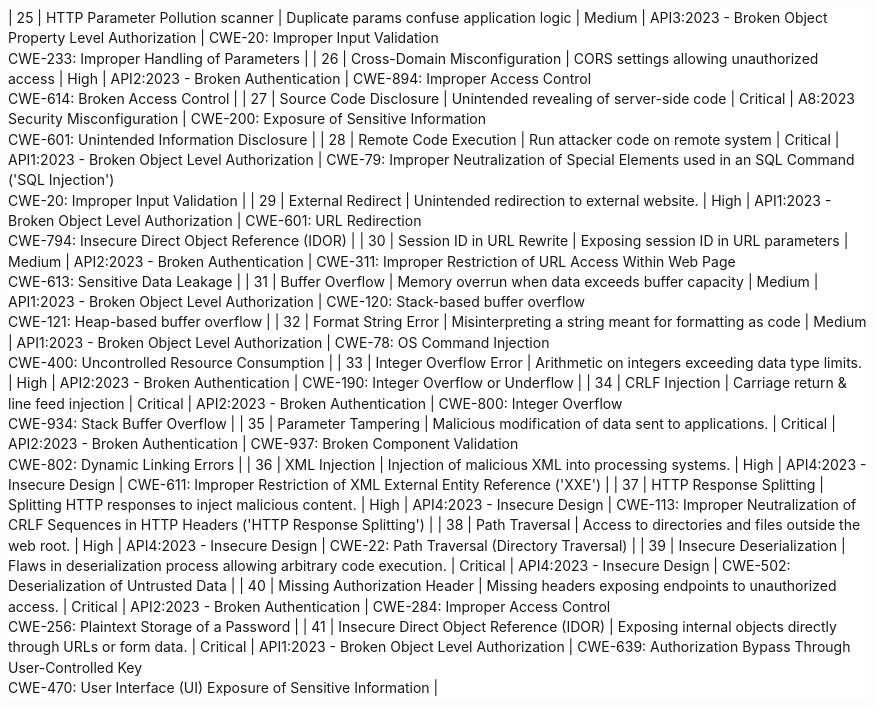 | 25     | HTTP Parameter Pollution scanner                | Duplicate params confuse application logic                              | Medium   | API3:2023 - Broken Object Property Level Authorization | CWE-20: Improper Input Validation<br>CWE-233: Improper Handling of Parameters                                         |
| 26     | Cross-Domain Misconfiguration                   | CORS settings allowing unauthorized access                              | High     | API2:2023 - Broken Authentication    | CWE-894: Improper Access Control<br>CWE-614: Broken Access Control                                                                                          |
| 27     | Source Code Disclosure                          | Unintended revealing of server-side code                                | Critical | A8:2023 Security Misconfiguration    | CWE-200: Exposure of Sensitive Information<br>CWE-601: Unintended Information Disclosure                                                                    |
| 28     | Remote Code Execution                           | Run attacker code on remote system                                      | Critical | API1:2023 - Broken Object Level Authorization | CWE-79: Improper Neutralization of Special Elements used in an SQL Command ('SQL Injection')<br>CWE-20: Improper Input Validation   |
| 29     | External Redirect                               | Unintended redirection to external website.                             | High     | API1:2023 - Broken Object Level Authorization | CWE-601: URL Redirection<br>CWE-794: Insecure Direct Object Reference (IDOR)                                    |
| 30     | Session ID in URL Rewrite                       | Exposing session ID in URL parameters                                   | Medium   | API2:2023 - Broken Authentication    | CWE-311: Improper Restriction of URL Access Within Web Page<br>CWE-613: Sensitive Data Leakage                                                              |
| 31     | Buffer Overflow                                 | Memory overrun when data exceeds buffer capacity                        | Medium   | API1:2023 - Broken Object Level Authorization | CWE-120: Stack-based buffer overflow<br>CWE-121: Heap-based buffer overflow                                    |
| 32     | Format String Error                             | Misinterpreting a string meant for formatting as code                   | Medium   | API1:2023 - Broken Object Level Authorization | CWE-78: OS Command Injection<br>CWE-400: Uncontrolled Resource Consumption                                        |
| 33     | Integer Overflow Error                          | Arithmetic on integers exceeding data type limits.                      | High     | API2:2023 - Broken Authentication    | CWE-190: Integer Overflow or Underflow                                                                                                                     |
| 34     | CRLF Injection                                  | Carriage return & line feed injection                                   | Critical | API2:2023 - Broken Authentication    | CWE-800: Integer Overflow<br>CWE-934: Stack Buffer Overflow                                                                                                |
| 35     | Parameter Tampering                             | Malicious modification of data sent to applications.                    | Critical | API2:2023 - Broken Authentication    | CWE-937: Broken Component Validation<br>CWE-802: Dynamic Linking Errors                                                                                    |
| 36     | XML Injection                                   | Injection of malicious XML into processing systems.                     | High     | API4:2023 - Insecure Design          | CWE-611: Improper Restriction of XML External Entity Reference ('XXE')                                                                                     |
| 37     | HTTP Response Splitting                         | Splitting HTTP responses to inject malicious content.                    | High     | API4:2023 - Insecure Design          | CWE-113: Improper Neutralization of CRLF Sequences in HTTP Headers ('HTTP Response Splitting')                                                               |
| 38     | Path Traversal                                  | Access to directories and files outside the web root.                    | High     | API4:2023 - Insecure Design          | CWE-22: Path Traversal (Directory Traversal)                                                                                                                 |
| 39     | Insecure Deserialization                        | Flaws in deserialization process allowing arbitrary code execution.     | Critical | API4:2023 - Insecure Design          | CWE-502: Deserialization of Untrusted Data                                                                                                                  |
| 40     | Missing Authorization Header                    | Missing headers exposing endpoints to unauthorized access.              | Critical | API2:2023 - Broken Authentication    | CWE-284: Improper Access Control<br>CWE-256: Plaintext Storage of a Password                                                                                 |
| 41     | Insecure Direct Object Reference (IDOR)         | Exposing internal objects directly through URLs or form data.            | Critical | API1:2023 - Broken Object Level Authorization | CWE-639: Authorization Bypass Through User-Controlled Key<br>CWE-470: User Interface (UI) Exposure of Sensitive Information                              |